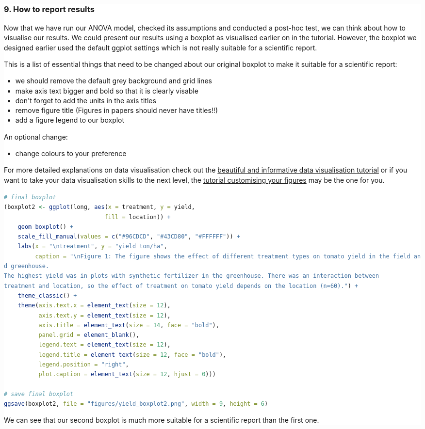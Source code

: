 <a name="section9"></a>
### 9. How to report results   
Now that we have run our ANOVA model, checked its assumptions and conducted a post-hoc test, we can think about how to visualise our results. We could present our results using a boxplot as visualised earlier on in the tutorial. However, the boxplot we designed earlier used the default ggplot settings which is not really suitable for a scientific report. 

This is a list of essential things that need to be changed about our original boxplot to make it suitable for a scientific report:
- we should remove the default grey background and grid lines
- make axis text bigger and bold so that it is clearly visable
- don't forget to add the units in the axis titles
- remove figure title (Figures in papers should never have titles!!)
- add a figure legend to our boxplot

An optional change:
- change colours to your preference

For more detailed explanations on data visualisation check out the [beautiful and informative data visualisation tutorial](https://ourcodingclub.github.io/tutorials/datavis/) or if you want to take your data visualisation skills to the next level, the [tutorial customising your figures](https://ourcodingclub.github.io/tutorials/data-vis-2/) may be the one for you.

```r
# final boxplot
(boxplot2 <- ggplot(long, aes(x = treatment, y = yield,
                             fill = location)) +
    geom_boxplot() +
    scale_fill_manual(values = c("#96CDCD", "#43CD80", "#FFFFFF")) +  
    labs(x = "\ntreatment", y = "yield ton/ha",  
         caption = "\nFigure 1: The figure shows the effect of different treatment types on tomato yield in the field and greenhouse. 
The highest yield was in plots with synthetic fertilizer in the greenhouse. There was an interaction between 
treatment and location, so the effect of treatment on tomato yield depends on the location (n=60).") +
    theme_classic() +
    theme(axis.text.x = element_text(size = 12),        
          axis.text.y = element_text(size = 12),
          axis.title = element_text(size = 14, face = "bold"),  
          panel.grid = element_blank(),
          legend.text = element_text(size = 12),  
          legend.title = element_text(size = 12, face = "bold"),  
          legend.position = "right",
          plot.caption = element_text(size = 12, hjust = 0)))

# save final boxplot
ggsave(boxplot2, file = "figures/yield_boxplot2.png", width = 9, height = 6)
```
We can see that our second boxplot is much more suitable for a scientific report than the first one. 